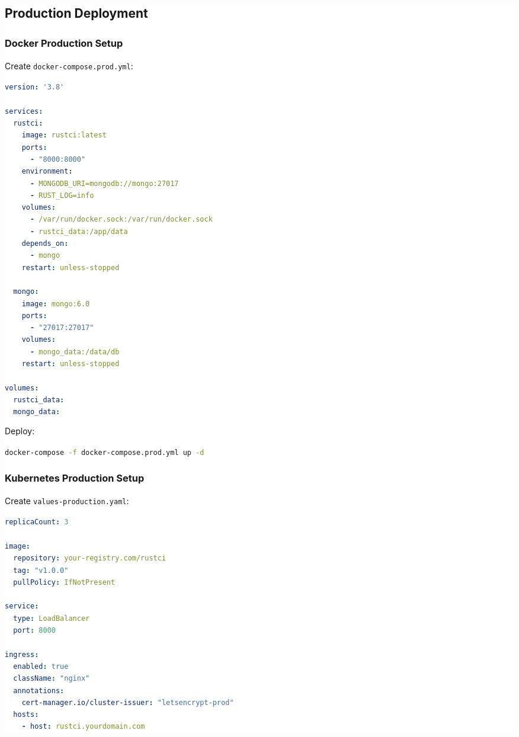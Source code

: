 ## Production Deployment

### Docker Production Setup

Create `docker-compose.prod.yml`:

```yaml
version: '3.8'

services:
  rustci:
    image: rustci:latest
    ports:
      - "8000:8000"
    environment:
      - MONGODB_URI=mongodb://mongo:27017
      - RUST_LOG=info
    volumes:
      - /var/run/docker.sock:/var/run/docker.sock
      - rustci_data:/app/data
    depends_on:
      - mongo
    restart: unless-stopped

  mongo:
    image: mongo:6.0
    ports:
      - "27017:27017"
    volumes:
      - mongo_data:/data/db
    restart: unless-stopped

volumes:
  rustci_data:
  mongo_data:
```

Deploy:

```bash
docker-compose -f docker-compose.prod.yml up -d
```

### Kubernetes Production Setup

Create `values-production.yaml`:

```yaml
replicaCount: 3

image:
  repository: your-registry.com/rustci
  tag: "v1.0.0"
  pullPolicy: IfNotPresent

service:
  type: LoadBalancer
  port: 8000

ingress:
  enabled: true
  className: "nginx"
  annotations:
    cert-manager.io/cluster-issuer: "letsencrypt-prod"
  hosts:
    - host: rustci.yourdomain.com
```